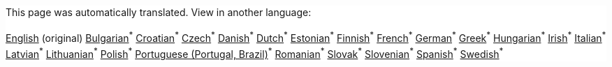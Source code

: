 
This page was automatically translated. View in another language:

[English](../en/CM-Add-industry-plant) (original) [Bulgarian](../bg/CM-Add-industry-plant)<sup>\*</sup> [Croatian](../hr/CM-Add-industry-plant)<sup>\*</sup> [Czech](../cs/CM-Add-industry-plant)<sup>\*</sup> [Danish](../da/CM-Add-industry-plant)<sup>\*</sup> [Dutch](../nl/CM-Add-industry-plant)<sup>\*</sup> [Estonian](../et/CM-Add-industry-plant)<sup>\*</sup> [Finnish](../fi/CM-Add-industry-plant)<sup>\*</sup> [French](../fr/CM-Add-industry-plant)<sup>\*</sup> [German](../de/CM-Add-industry-plant)<sup>\*</sup> [Greek](../el/CM-Add-industry-plant)<sup>\*</sup> [Hungarian](../hu/CM-Add-industry-plant)<sup>\*</sup> [Irish](../ga/CM-Add-industry-plant)<sup>\*</sup> [Italian](../it/CM-Add-industry-plant)<sup>\*</sup> [Latvian](../lv/CM-Add-industry-plant)<sup>\*</sup> [Lithuanian](../lt/CM-Add-industry-plant)<sup>\*</sup>  [Polish](../pl/CM-Add-industry-plant)<sup>\*</sup> [Portuguese (Portugal, Brazil)](../pt/CM-Add-industry-plant)<sup>\*</sup> [Romanian](../ro/CM-Add-industry-plant)<sup>\*</sup> [Slovak](../sk/CM-Add-industry-plant)<sup>\*</sup> [Slovenian](../sl/CM-Add-industry-plant)<sup>\*</sup> [Spanish](../es/CM-Add-industry-plant)<sup>\*</sup> [Swedish](../sv/CM-Add-industry-plant)<sup>\*</sup> 
